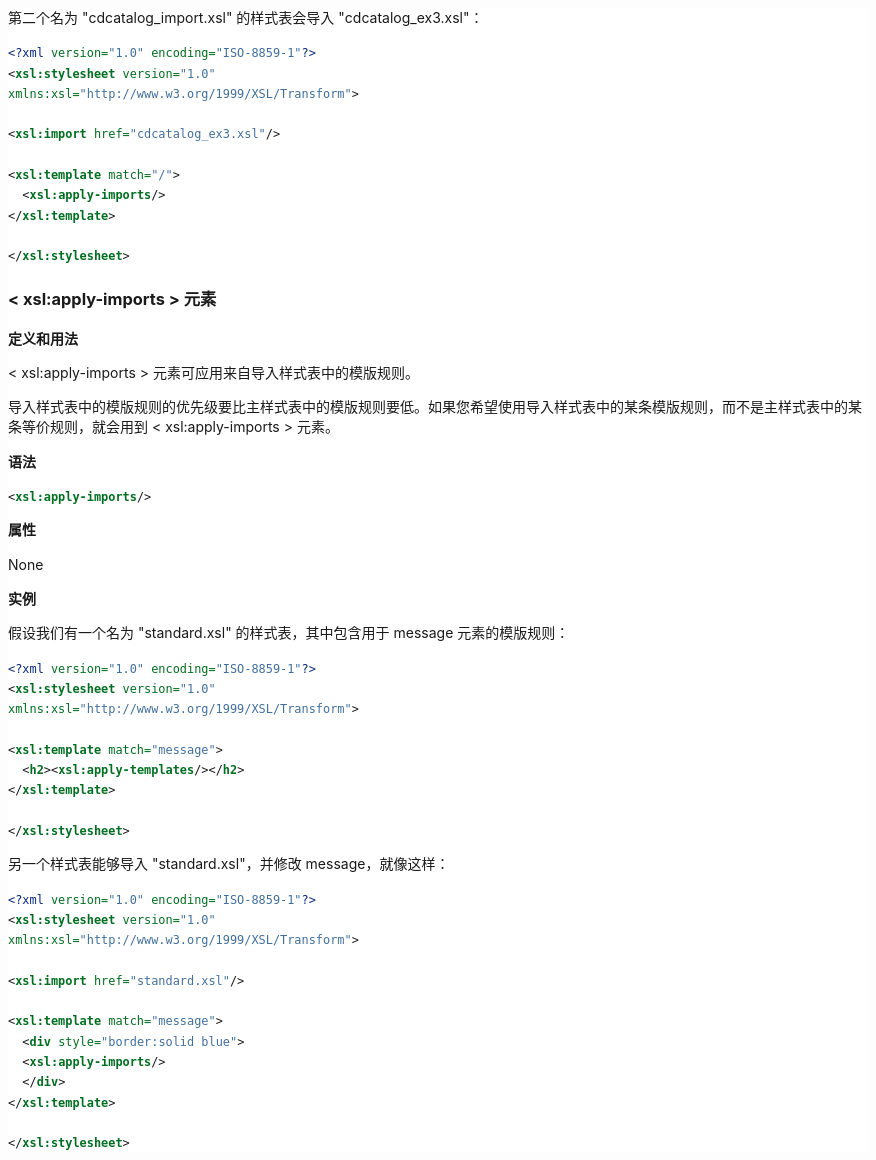 ```xml
```

第二个名为 "cdcatalog_import.xsl" 的样式表会导入 "cdcatalog_ex3.xsl"：

```xml
<?xml version="1.0" encoding="ISO-8859-1"?>
<xsl:stylesheet version="1.0"
xmlns:xsl="http://www.w3.org/1999/XSL/Transform">

<xsl:import href="cdcatalog_ex3.xsl"/>

<xsl:template match="/">
  <xsl:apply-imports/>
</xsl:template>

</xsl:stylesheet>
```

### < xsl:apply-imports > 元素

**定义和用法**

< xsl:apply-imports > 元素可应用来自导入样式表中的模版规则。

导入样式表中的模版规则的优先级要比主样式表中的模版规则要低。如果您希望使用导入样式表中的某条模版规则，而不是主样式表中的某条等价规则，就会用到 < xsl:apply-imports > 元素。

**语法**

```xml
<xsl:apply-imports/>
```

**属性**

None

**实例**

假设我们有一个名为 "standard.xsl" 的样式表，其中包含用于 message 元素的模版规则：

```xml
<?xml version="1.0" encoding="ISO-8859-1"?>
<xsl:stylesheet version="1.0"
xmlns:xsl="http://www.w3.org/1999/XSL/Transform">

<xsl:template match="message">
  <h2><xsl:apply-templates/></h2>
</xsl:template>

</xsl:stylesheet>
```

另一个样式表能够导入 "standard.xsl"，并修改 message，就像这样：

```xml
<?xml version="1.0" encoding="ISO-8859-1"?>
<xsl:stylesheet version="1.0"
xmlns:xsl="http://www.w3.org/1999/XSL/Transform">

<xsl:import href="standard.xsl"/>

<xsl:template match="message">
  <div style="border:solid blue">
  <xsl:apply-imports/>
  </div>
</xsl:template>

</xsl:stylesheet>
```
